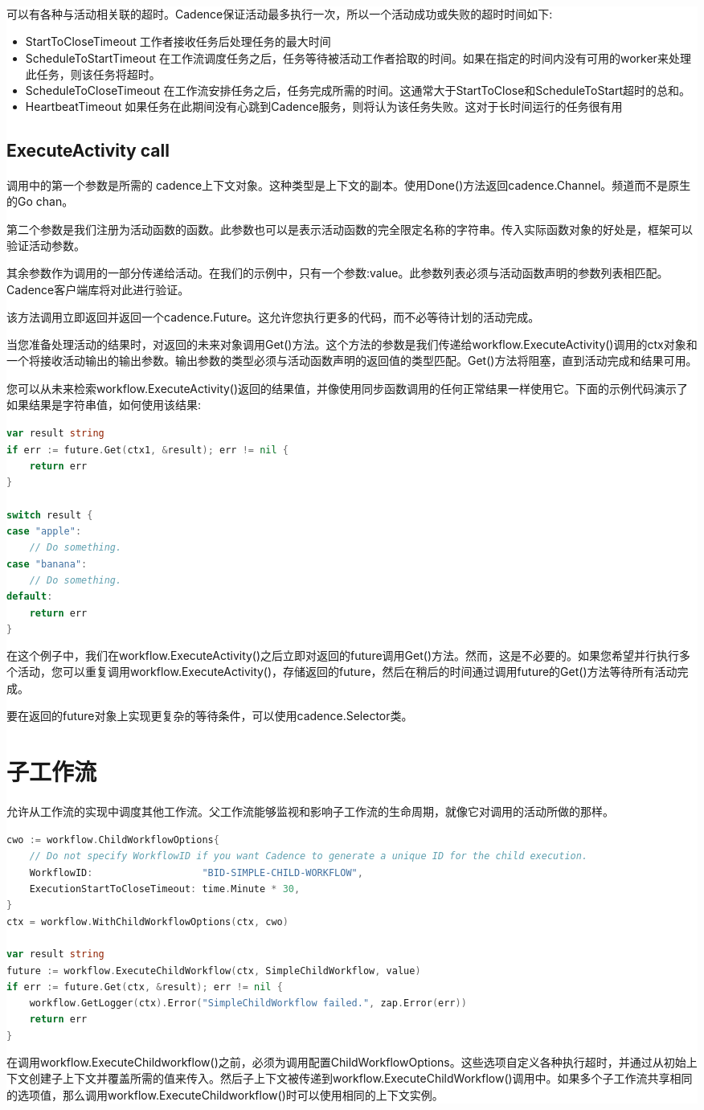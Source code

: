 可以有各种与活动相关联的超时。Cadence保证活动最多执行一次，所以一个活动成功或失败的超时时间如下:

* StartToCloseTimeout   工作者接收任务后处理任务的最大时间
* ScheduleToStartTimeout  在工作流调度任务之后，任务等待被活动工作者拾取的时间。如果在指定的时间内没有可用的worker来处理此任务，则该任务将超时。
* ScheduleToCloseTimeout  在工作流安排任务之后，任务完成所需的时间。这通常大于StartToClose和ScheduleToStart超时的总和。
* HeartbeatTimeout  如果任务在此期间没有心跳到Cadence服务，则将认为该任务失败。这对于长时间运行的任务很有用

## ExecuteActivity call 

调用中的第一个参数是所需的 cadence上下文对象。这种类型是上下文的副本。使用Done()方法返回cadence.Channel。频道而不是原生的Go chan。

第二个参数是我们注册为活动函数的函数。此参数也可以是表示活动函数的完全限定名称的字符串。传入实际函数对象的好处是，框架可以验证活动参数。

其余参数作为调用的一部分传递给活动。在我们的示例中，只有一个参数:value。此参数列表必须与活动函数声明的参数列表相匹配。Cadence客户端库将对此进行验证。

该方法调用立即返回并返回一个cadence.Future。这允许您执行更多的代码，而不必等待计划的活动完成。

当您准备处理活动的结果时，对返回的未来对象调用Get()方法。这个方法的参数是我们传递给workflow.ExecuteActivity()调用的ctx对象和一个将接收活动输出的输出参数。输出参数的类型必须与活动函数声明的返回值的类型匹配。Get()方法将阻塞，直到活动完成和结果可用。

您可以从未来检索workflow.ExecuteActivity()返回的结果值，并像使用同步函数调用的任何正常结果一样使用它。下面的示例代码演示了如果结果是字符串值，如何使用该结果:


```go
var result string
if err := future.Get(ctx1, &result); err != nil {
    return err
}

switch result {
case "apple":
    // Do something.
case "banana":
    // Do something.
default:
    return err
}
```

在这个例子中，我们在workflow.ExecuteActivity()之后立即对返回的future调用Get()方法。然而，这是不必要的。如果您希望并行执行多个活动，您可以重复调用workflow.ExecuteActivity()，存储返回的future，然后在稍后的时间通过调用future的Get()方法等待所有活动完成。

要在返回的future对象上实现更复杂的等待条件，可以使用cadence.Selector类。

# 子工作流

允许从工作流的实现中调度其他工作流。父工作流能够监视和影响子工作流的生命周期，就像它对调用的活动所做的那样。

```go
cwo := workflow.ChildWorkflowOptions{
    // Do not specify WorkflowID if you want Cadence to generate a unique ID for the child execution.
    WorkflowID:                   "BID-SIMPLE-CHILD-WORKFLOW",
    ExecutionStartToCloseTimeout: time.Minute * 30,
}
ctx = workflow.WithChildWorkflowOptions(ctx, cwo)

var result string
future := workflow.ExecuteChildWorkflow(ctx, SimpleChildWorkflow, value)
if err := future.Get(ctx, &result); err != nil {
    workflow.GetLogger(ctx).Error("SimpleChildWorkflow failed.", zap.Error(err))
    return err
}
```
在调用workflow.ExecuteChildworkflow()之前，必须为调用配置ChildWorkflowOptions。这些选项自定义各种执行超时，并通过从初始上下文创建子上下文并覆盖所需的值来传入。然后子上下文被传递到workflow.ExecuteChildWorkflow()调用中。如果多个子工作流共享相同的选项值，那么调用workflow.ExecuteChildworkflow()时可以使用相同的上下文实例。
